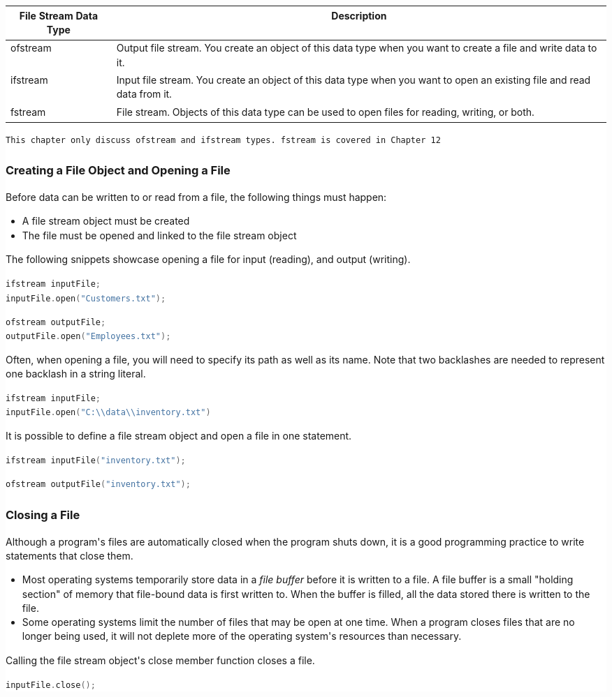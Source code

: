 |File Stream Data Type|Description|
|---|---|
|ofstream|Output file stream. You create an object of this data type when you want to create a file and write data to it.|
|ifstream|Input file stream. You create an object of this data type when you want to open an existing file and read data from it.|
|fstream|File stream. Objects of this data type can be used to open files for reading, writing, or both.|

    This chapter only discuss ofstream and ifstream types. fstream is covered in Chapter 12

### Creating a File Object and Opening a File
Before data can be written to or read from a file, the following things must happen:

- A file stream object must be created
- The file must be opened and linked to the file stream object

The following snippets showcase opening a file for input (reading), and output (writing).
~~~cpp
ifstream inputFile;
inputFile.open("Customers.txt");
~~~
~~~cpp
ofstream outputFile;
outputFile.open("Employees.txt");
~~~

Often, when opening a file, you will need to specify its path as well as its name. Note that two backlashes are needed to represent one backlash in a string literal.
~~~cpp
ifstream inputFile;
inputFile.open("C:\\data\\inventory.txt")
~~~

It is possible to define a file stream object and open a file in one statement.
~~~cpp
ifstream inputFile("inventory.txt");
~~~
~~~cpp
ofstream outputFile("inventory.txt");
~~~

### Closing a File
Although a program's files are automatically closed when the program shuts down, it is a good programming practice to write statements that close them. 

- Most operating systems temporarily store data in a _file buffer_ before it is written to a file. A file buffer is a small "holding section" of memory that file-bound data is first written to. When the buffer is filled, all the data stored there is written to the file.
- Some operating systems limit the number of files that may be open at one time. When a program closes files that are no longer being used, it will not deplete more of the operating system's resources than necessary.

Calling the file stream object's close member function closes a file.
~~~cpp
inputFile.close();
~~~
